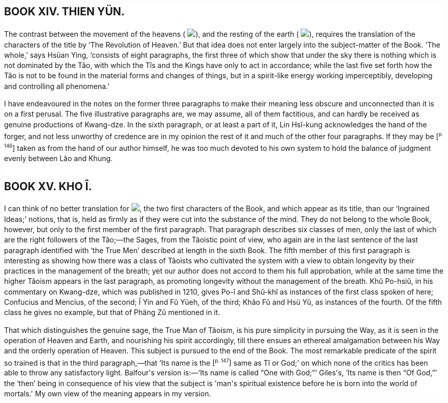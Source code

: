 
<a id="b14"></a>

## BOOK XIV. THIEN YÜN.

The contrast between the movement of the heavens ( ![](/image/book/Taoism/Taoist_texts_vol_1/14500.jpg)), and the resting of the earth ( ![](/image/book/Taoism/Taoist_texts_vol_1/14501.jpg)), requires the translation of the characters of the title by ‘The Revolution of Heaven.’ But that idea does not enter largely into the subject-matter of the Book. ‘The whole,’ says Hsüan Ying, ‘consists of eight paragraphs, the first three of which show that under the sky there is nothing which is not dominated by the Tâo, with which the Tîs and the Kings have only to act in accordance; while the last five set forth how the Tâo is not to be found in the material forms and changes of things, but in a spirit-like energy working imperceptibly, developing and controlling all phenomena.’

I have endeavoured in the notes on the former three paragraphs to make their meaning less obscure and unconnected than it is on a first perusal. The five illustrative paragraphs are, we may assume, all of them factitious, and can hardly be received as genuine productions of Kwang-dze. In the sixth paragraph, or at least a part of it, Lin Hsî-kung acknowledges the hand of the forger, and not less unworthy of credence are in my opinion the rest of it and much of the other four paragraphs. If they may be <span id="p146">[<sup><small>p. 146</small></sup>]</span> taken as from the hand of our author himself, he was too much devoted to his own system to hold the balance of judgment evenly between Lâo and Khung.


<a id="b15"></a>

## BOOK XV. KHO Î.

I can think of no better translation for ![](/image/book/Taoism/Taoist_texts_vol_1/14600.jpg), the two first characters of the Book, and which appear as its title, than our ‘Ingrained Ideas;’ notions, that is, held as firmly as if they were cut into the substance of the mind. They do not belong to the whole Book, however, but only to the first member of the first paragraph. That paragraph describes six classes of men, only the last of which are the right followers of the Tâo;—the Sages, from the Tâoistic point of view, who again are in the last sentence of the last paragraph identified with ‘the True Men’ described at length in the sixth Book. The fifth member of this first paragraph is interesting as showing how there was a class of Tâoists who cultivated the system with a view to obtain longevity by their practices in the management of the breath; yet our author does not accord to them his full approbation, while at the same time the higher Tâoism appears in the last paragraph, as promoting longevity without the management of the breath. Khû Po-hsiû, in his commentary on Kwang-dze, which was published in 1210, gives Po-î and Shû-khî as instances of the first class spoken of here; Confucius and Mencius, of the second; Î Yin and Fû Yüeh, of the third; Khâo Fû and Hsü Yû, as instances of the fourth. Of the fifth class he gives no example, but that of Phäng Zû mentioned in it.

That which distinguishes the genuine sage, the True Man of Tâoism, is his pure simplicity in pursuing the Way, as it is seen in the operation of Heaven and Earth, and nourishing his spirit accordingly, till there ensues an ethereal amalgamation between his Way and the orderly operation of Heaven. This subject is pursued to the end of the Book. The most remarkable predicate of the spirit so trained is that in the third paragraph,—that ‘Its name is the <span id="p147">[<sup><small>p. 147</small></sup>]</span> same as Tî or God;’ on which none of the critics has been able to throw any satisfactory light. Balfour's version is:—‘Its name is called “One with God;”’ Giles's, ‘Its name is then “Of God,”’ the ‘then’ being in consequence of his view that the subject is 'man's spiritual existence before he is born into the world of mortals.' My own view of the meaning appears in my version.
